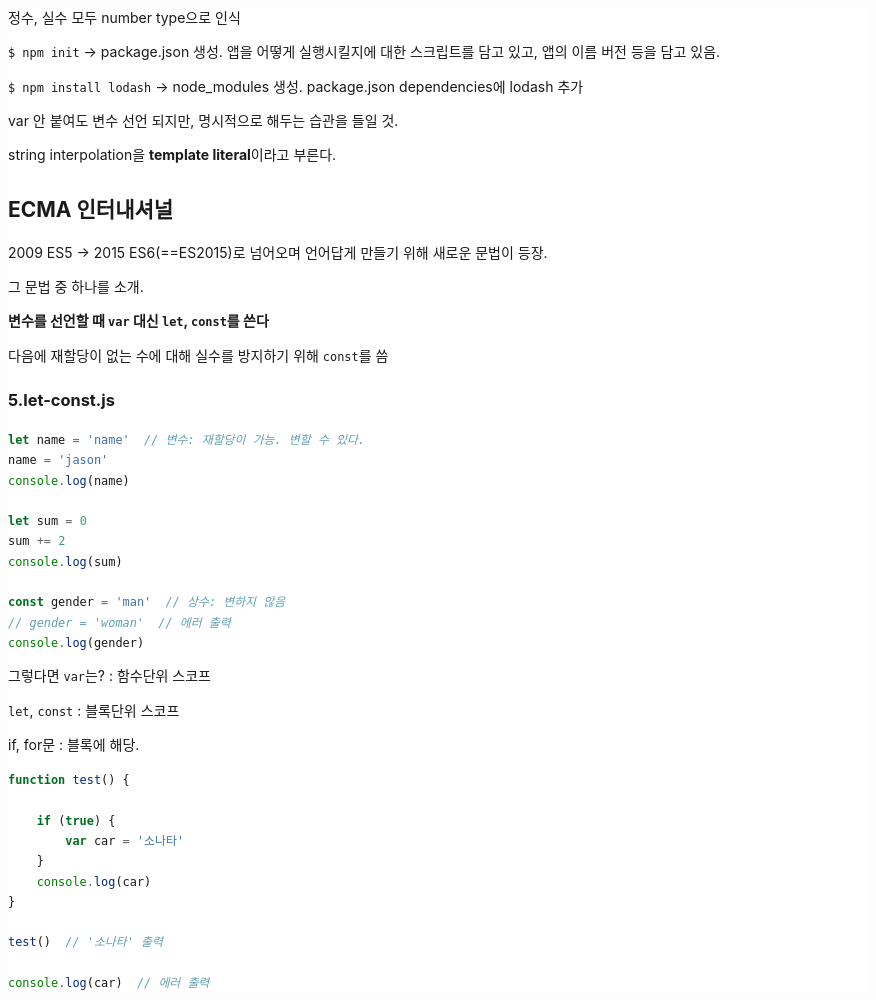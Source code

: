

정수, 실수 모두 number type으로 인식

`$ npm init` -> package.json 생성. 앱을 어떻게 실행시킬지에 대한 스크립트를 담고 있고, 앱의 이름 버전 등을 담고 있음.

`$ npm install lodash` -> node_modules 생성. package.json dependencies에 lodash 추가



var 안 붙여도 변수 선언 되지만, 명시적으로 해두는 습관을 들일 것.

string interpolation을 **template literal**이라고 부른다.





## ECMA 인터내셔널

2009 ES5 -> 2015 ES6(==ES2015)로 넘어오며 언어답게 만들기 위해 새로운 문법이 등장.

그 문법 중 하나를 소개.

**변수를 선언할 때 `var` 대신 `let`, `const`를 쓴다**

다음에 재할당이 없는 수에 대해 실수를 방지하기 위해 `const`를 씀



### 5.let-const.js

```js
let name = 'name'  // 변수: 재할당이 가능. 변할 수 있다.
name = 'jason'
console.log(name)

let sum = 0
sum += 2
console.log(sum)

const gender = 'man'  // 상수: 변하지 않음
// gender = 'woman'  // 에러 출력
console.log(gender)
```



그렇다면 `var`는? : 함수단위 스코프

`let`, `const` : 블록단위 스코프

if, for문 : 블록에 해당. 



```js
function test() {

    if (true) {
        var car = '소나타'
    }
    console.log(car)
}

test()  // '소나타' 출력

console.log(car)  // 에러 출력
```
